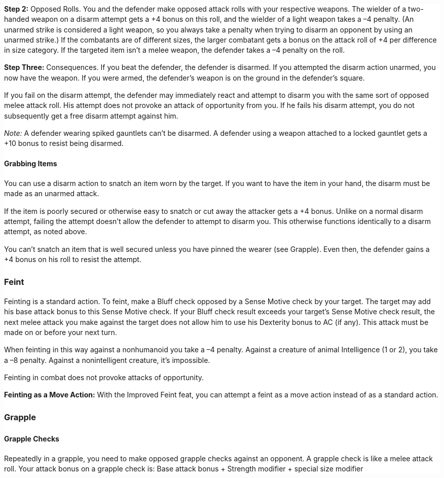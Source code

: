 **Step 2:** Opposed Rolls. You and the defender make opposed attack rolls with your respective weapons. The wielder of a two-handed weapon on a disarm attempt gets a +4 bonus on this roll, and the wielder of a light weapon takes a –4 penalty. (An unarmed strike is considered a light weapon, so you always take a penalty when trying to disarm an opponent by using an unarmed strike.) If the combatants are of different sizes, the larger combatant gets a bonus on the attack roll of +4 per difference in size category. If the targeted item isn’t a melee weapon, the defender takes a –4 penalty on the roll.

**Step Three:** Consequences. If you beat the defender, the defender is disarmed. If you attempted the disarm action unarmed, you now have the weapon. If you were armed, the defender’s weapon is on the ground in the defender’s square.

If you fail on the disarm attempt, the defender may immediately react and attempt to disarm you with the same sort of opposed melee attack roll. His attempt does not provoke an attack of opportunity from you. If he fails his disarm attempt, you do not subsequently get a free disarm attempt against him.

_Note:_ A defender wearing spiked gauntlets can’t be disarmed. A defender using a weapon attached to a locked gauntlet gets a +10 bonus to resist being disarmed.

#### Grabbing Items

You can use a disarm action to snatch an item worn by the target. If you want to have the item in your hand, the disarm must be made as an unarmed attack.

If the item is poorly secured or otherwise easy to snatch or cut away the attacker gets a +4 bonus. Unlike on a normal disarm attempt, failing the attempt doesn’t allow the defender to attempt to disarm you. This otherwise functions identically to a disarm attempt, as noted above.

You can’t snatch an item that is well secured unless you have pinned the wearer (see Grapple). Even then, the defender gains a +4 bonus on his roll to resist the attempt.

### Feint

Feinting is a standard action. To feint, make a Bluff check opposed by a Sense Motive check by your target. The target may add his base attack bonus to this Sense Motive check. If your Bluff check result exceeds your target’s Sense Motive check result, the next melee attack you make against the target does not allow him to use his Dexterity bonus to AC (if any). This attack must be made on or before your next turn.

When feinting in this way against a nonhumanoid you take a –4 penalty. Against a creature of animal Intelligence (1 or 2), you take a –8 penalty. Against a nonintelligent creature, it’s impossible.

Feinting in combat does not provoke attacks of opportunity.

**Feinting as a Move Action:** With the Improved Feint feat, you can attempt a feint as a move action instead of as a standard action.

### Grapple

#### Grapple Checks

Repeatedly in a grapple, you need to make opposed grapple checks against an opponent. A grapple check is like a melee attack roll. Your attack bonus on a grapple check is: Base attack bonus + Strength modifier + special size modifier
